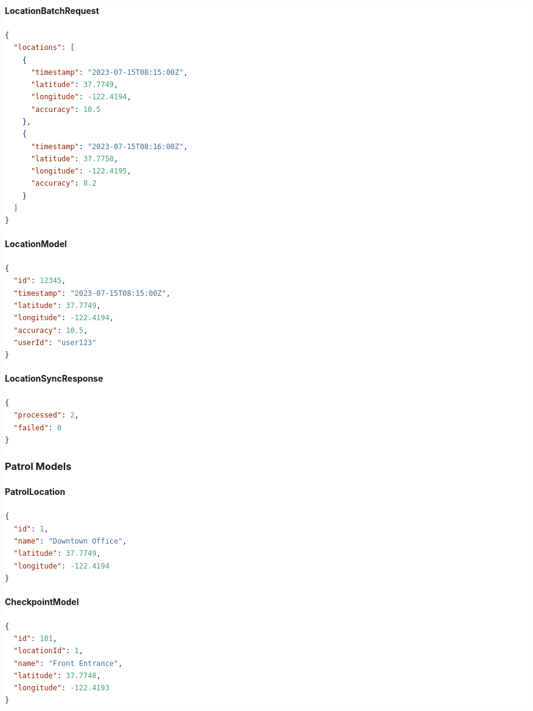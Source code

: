 #### LocationBatchRequest
```json
{
  "locations": [
    {
      "timestamp": "2023-07-15T08:15:00Z",
      "latitude": 37.7749,
      "longitude": -122.4194,
      "accuracy": 10.5
    },
    {
      "timestamp": "2023-07-15T08:16:00Z",
      "latitude": 37.7750,
      "longitude": -122.4195,
      "accuracy": 8.2
    }
  ]
}
```

#### LocationModel
```json
{
  "id": 12345,
  "timestamp": "2023-07-15T08:15:00Z",
  "latitude": 37.7749,
  "longitude": -122.4194,
  "accuracy": 10.5,
  "userId": "user123"
}
```

#### LocationSyncResponse
```json
{
  "processed": 2,
  "failed": 0
}
```

### Patrol Models

#### PatrolLocation
```json
{
  "id": 1,
  "name": "Downtown Office",
  "latitude": 37.7749,
  "longitude": -122.4194
}
```

#### CheckpointModel
```json
{
  "id": 101,
  "locationId": 1,
  "name": "Front Entrance",
  "latitude": 37.7748,
  "longitude": -122.4193
}
```

